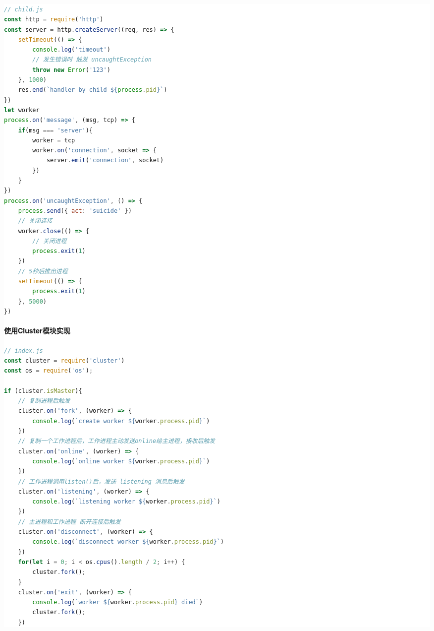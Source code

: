 ```js
// child.js
const http = require('http')
const server = http.createServer((req, res) => {
    setTimeout(() => {
        console.log('timeout')
        // 发生错误时 触发 uncaughtException
        throw new Error('123')
    }, 1000)
    res.end(`handler by child ${process.pid}`)
})
let worker
process.on('message', (msg, tcp) => {
    if(msg === 'server'){
        worker = tcp
        worker.on('connection', socket => {
            server.emit('connection', socket)
        })
    }
})
process.on('uncaughtException', () => {
    process.send({ act: 'suicide' })
    // 关闭连接
    worker.close(() => {
        // 关闭进程
        process.exit(1)
    })
    // 5秒后推出进程
    setTimeout(() => {
        process.exit(1)
    }, 5000)
})
```

#### 使用Cluster模块实现

```js
// index.js
const cluster = require('cluster')
const os = require('os');

if (cluster.isMaster){
    // 复制进程后触发
    cluster.on('fork', (worker) => {
        console.log(`create worker ${worker.process.pid}`)
    })
    // 复制一个工作进程后，工作进程主动发送online给主进程，接收后触发
    cluster.on('online', (worker) => {
        console.log(`online worker ${worker.process.pid}`)
    })
    // 工作进程调用listen()后，发送 listening 消息后触发
    cluster.on('listening', (worker) => {
        console.log(`listening worker ${worker.process.pid}`)
    })
    // 主进程和工作进程 断开连接后触发
    cluster.on('disconnect', (worker) => {
        console.log(`disconnect worker ${worker.process.pid}`)
    })
    for(let i = 0; i < os.cpus().length / 2; i++) {
        cluster.fork();
    }
    cluster.on('exit', (worker) => {
        console.log(`worker ${worker.process.pid} died`)
        cluster.fork();
    })
```